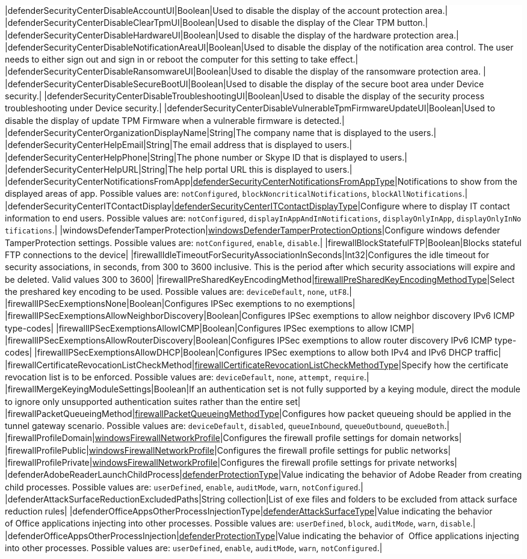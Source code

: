 |defenderSecurityCenterDisableAccountUI|Boolean|Used to disable the display of the account protection area.|
|defenderSecurityCenterDisableClearTpmUI|Boolean|Used to disable the display of the Clear TPM button.|
|defenderSecurityCenterDisableHardwareUI|Boolean|Used to disable the display of the hardware protection area.|
|defenderSecurityCenterDisableNotificationAreaUI|Boolean|Used to disable the display of the notification area control. The user needs to either sign out and sign in or reboot the computer for this setting to take effect.|
|defenderSecurityCenterDisableRansomwareUI|Boolean|Used to disable the display of the ransomware protection area. |
|defenderSecurityCenterDisableSecureBootUI|Boolean|Used to disable the display of the secure boot area under Device security.|
|defenderSecurityCenterDisableTroubleshootingUI|Boolean|Used to disable the display of the security process troubleshooting under Device security.|
|defenderSecurityCenterDisableVulnerableTpmFirmwareUpdateUI|Boolean|Used to disable the display of update TPM Firmware when a vulnerable firmware is detected.|
|defenderSecurityCenterOrganizationDisplayName|String|The company name that is displayed to the users.|
|defenderSecurityCenterHelpEmail|String|The email address that is displayed to users.|
|defenderSecurityCenterHelpPhone|String|The phone number or Skype ID that is displayed to users.|
|defenderSecurityCenterHelpURL|String|The help portal URL this is displayed to users.|
|defenderSecurityCenterNotificationsFromApp|[defenderSecurityCenterNotificationsFromAppType](../resources/intune-deviceconfig-defendersecuritycenternotificationsfromapptype.md)|Notifications to show from the displayed areas of app. Possible values are: `notConfigured`, `blockNoncriticalNotifications`, `blockAllNotifications`.|
|defenderSecurityCenterITContactDisplay|[defenderSecurityCenterITContactDisplayType](../resources/intune-deviceconfig-defendersecuritycenteritcontactdisplaytype.md)|Configure where to display IT contact information to end users. Possible values are: `notConfigured`, `displayInAppAndInNotifications`, `displayOnlyInApp`, `displayOnlyInNotifications`.|
|windowsDefenderTamperProtection|[windowsDefenderTamperProtectionOptions](../resources/intune-deviceconfig-windowsdefendertamperprotectionoptions.md)|Configure windows defender TamperProtection settings. Possible values are: `notConfigured`, `enable`, `disable`.|
|firewallBlockStatefulFTP|Boolean|Blocks stateful FTP connections to the device|
|firewallIdleTimeoutForSecurityAssociationInSeconds|Int32|Configures the idle timeout for security associations, in seconds, from 300 to 3600 inclusive. This is the period after which security associations will expire and be deleted. Valid values 300 to 3600|
|firewallPreSharedKeyEncodingMethod|[firewallPreSharedKeyEncodingMethodType](../resources/intune-deviceconfig-firewallpresharedkeyencodingmethodtype.md)|Select the preshared key encoding to be used. Possible values are: `deviceDefault`, `none`, `utF8`.|
|firewallIPSecExemptionsNone|Boolean|Configures IPSec exemptions to no exemptions|
|firewallIPSecExemptionsAllowNeighborDiscovery|Boolean|Configures IPSec exemptions to allow neighbor discovery IPv6 ICMP type-codes|
|firewallIPSecExemptionsAllowICMP|Boolean|Configures IPSec exemptions to allow ICMP|
|firewallIPSecExemptionsAllowRouterDiscovery|Boolean|Configures IPSec exemptions to allow router discovery IPv6 ICMP type-codes|
|firewallIPSecExemptionsAllowDHCP|Boolean|Configures IPSec exemptions to allow both IPv4 and IPv6 DHCP traffic|
|firewallCertificateRevocationListCheckMethod|[firewallCertificateRevocationListCheckMethodType](../resources/intune-deviceconfig-firewallcertificaterevocationlistcheckmethodtype.md)|Specify how the certificate revocation list is to be enforced. Possible values are: `deviceDefault`, `none`, `attempt`, `require`.|
|firewallMergeKeyingModuleSettings|Boolean|If an authentication set is not fully supported by a keying module, direct the module to ignore only unsupported authentication suites rather than the entire set|
|firewallPacketQueueingMethod|[firewallPacketQueueingMethodType](../resources/intune-deviceconfig-firewallpacketqueueingmethodtype.md)|Configures how packet queueing should be applied in the tunnel gateway scenario. Possible values are: `deviceDefault`, `disabled`, `queueInbound`, `queueOutbound`, `queueBoth`.|
|firewallProfileDomain|[windowsFirewallNetworkProfile](../resources/intune-deviceconfig-windowsfirewallnetworkprofile.md)|Configures the firewall profile settings for domain networks|
|firewallProfilePublic|[windowsFirewallNetworkProfile](../resources/intune-deviceconfig-windowsfirewallnetworkprofile.md)|Configures the firewall profile settings for public networks|
|firewallProfilePrivate|[windowsFirewallNetworkProfile](../resources/intune-deviceconfig-windowsfirewallnetworkprofile.md)|Configures the firewall profile settings for private networks|
|defenderAdobeReaderLaunchChildProcess|[defenderProtectionType](../resources/intune-deviceconfig-defenderprotectiontype.md)|Value indicating the behavior of Adobe Reader from creating child processes. Possible values are: `userDefined`, `enable`, `auditMode`, `warn`, `notConfigured`.|
|defenderAttackSurfaceReductionExcludedPaths|String collection|List of exe files and folders to be excluded from attack surface reduction rules|
|defenderOfficeAppsOtherProcessInjectionType|[defenderAttackSurfaceType](../resources/intune-deviceconfig-defenderattacksurfacetype.md)|Value indicating the behavior of Office applications injecting into other processes. Possible values are: `userDefined`, `block`, `auditMode`, `warn`, `disable`.|
|defenderOfficeAppsOtherProcessInjection|[defenderProtectionType](../resources/intune-deviceconfig-defenderprotectiontype.md)|Value indicating the behavior of  Office applications injecting into other processes. Possible values are: `userDefined`, `enable`, `auditMode`, `warn`, `notConfigured`.|